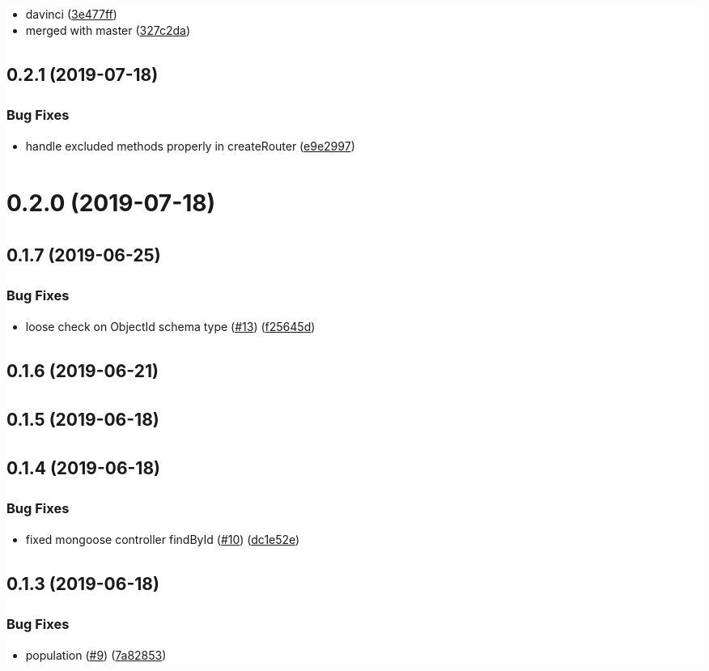 * davinci ([3e477ff](https://github.com/Oneflow/davinci/commit/3e477ff))
* merged with master ([327c2da](https://github.com/Oneflow/davinci/commit/327c2da))



## 0.2.1 (2019-07-18)


### Bug Fixes

* handle excluded methods properly in createRouter ([e9e2997](https://github.com/Oneflow/davinci/commit/e9e2997))



# 0.2.0 (2019-07-18)



## 0.1.7 (2019-06-25)


### Bug Fixes

* loose check on ObjectId schema type ([#13](https://github.com/Oneflow/davinci/issues/13)) ([f25645d](https://github.com/Oneflow/davinci/commit/f25645d))



## 0.1.6 (2019-06-21)



## 0.1.5 (2019-06-18)



## 0.1.4 (2019-06-18)


### Bug Fixes

* fixed mongoose controller findById ([#10](https://github.com/Oneflow/davinci/issues/10)) ([dc1e52e](https://github.com/Oneflow/davinci/commit/dc1e52e))



## 0.1.3 (2019-06-18)


### Bug Fixes

* population ([#9](https://github.com/Oneflow/davinci/issues/9)) ([7a82853](https://github.com/Oneflow/davinci/commit/7a82853))
